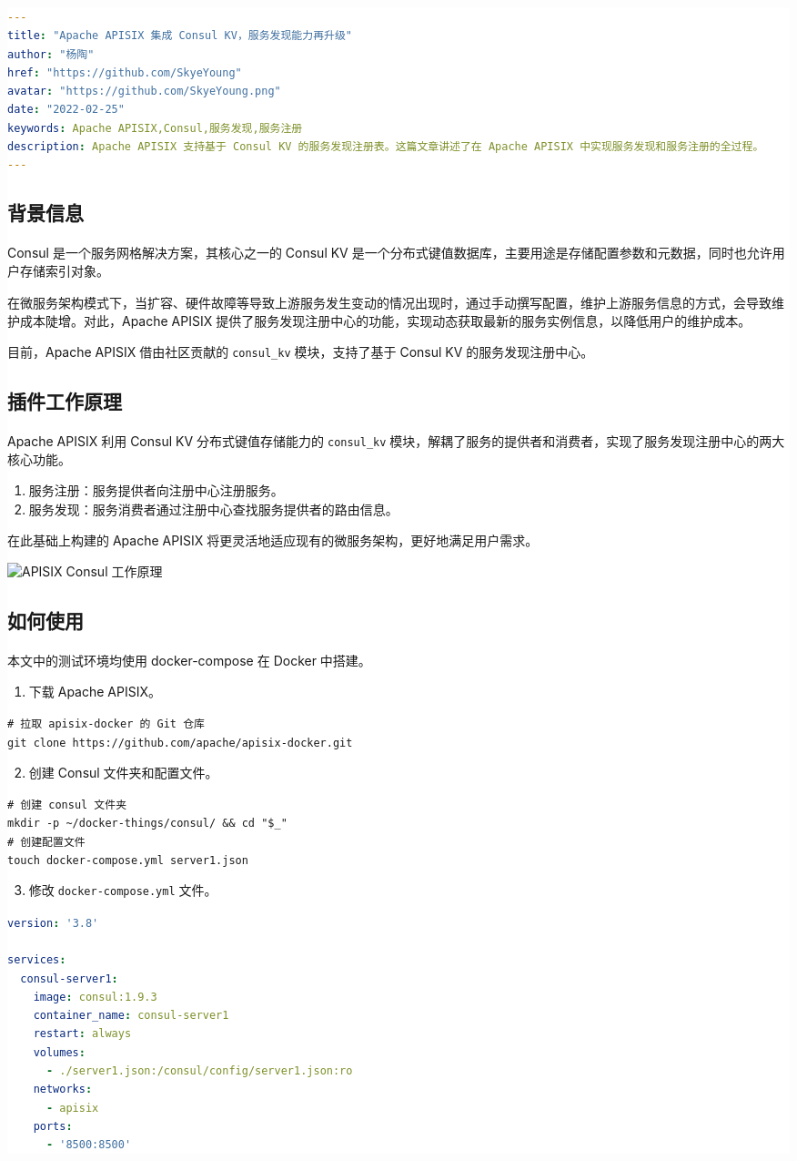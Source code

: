 ```yaml
---
title: "Apache APISIX 集成 Consul KV，服务发现能力再升级"
author: "杨陶"
href: "https://github.com/SkyeYoung"
avatar: "https://github.com/SkyeYoung.png"
date: "2022-02-25"
keywords: Apache APISIX,Consul,服务发现,服务注册
description: Apache APISIX 支持基于 Consul KV 的服务发现注册表。这篇文章讲述了在 Apache APISIX 中实现服务发现和服务注册的全过程。
---
```


## 背景信息

Consul 是一个服务网格解决方案，其核心之一的 Consul KV 是一个分布式键值数据库，主要用途是存储配置参数和元数据，同时也允许用户存储索引对象。

在微服务架构模式下，当扩容、硬件故障等导致上游服务发生变动的情况出现时，通过手动撰写配置，维护上游服务信息的方式，会导致维护成本陡增。对此，Apache APISIX 提供了服务发现注册中心的功能，实现动态获取最新的服务实例信息，以降低用户的维护成本。

目前，Apache APISIX 借由社区贡献的 `consul_kv` 模块，支持了基于 Consul KV 的服务发现注册中心。

## 插件工作原理

Apache APISIX 利用 Consul KV 分布式键值存储能力的 `consul_kv` 模块，解耦了服务的提供者和消费者，实现了服务发现注册中心的两大核心功能。

1. 服务注册：服务提供者向注册中心注册服务。
2. 服务发现：服务消费者通过注册中心查找服务提供者的路由信息。

在此基础上构建的 Apache APISIX 将更灵活地适应现有的微服务架构，更好地满足用户需求。

![APISIX Consul 工作原理](https://static.apiseven.com/202108/1645769130815-f23e9e11-ca57-4262-9083-aab5509aa178.png)

## 如何使用

本文中的测试环境均使用 docker-compose 在 Docker 中搭建。

1. 下载 Apache APISIX。

  ```shell
  # 拉取 apisix-docker 的 Git 仓库
  git clone https://github.com/apache/apisix-docker.git
  ```

2. 创建 Consul 文件夹和配置文件。

  ```shell
  # 创建 consul 文件夹
  mkdir -p ~/docker-things/consul/ && cd "$_"
  # 创建配置文件
  touch docker-compose.yml server1.json
  ```

3. 修改 `docker-compose.yml` 文件。

  ```yaml
  version: '3.8'

  services:
    consul-server1:
      image: consul:1.9.3
      container_name: consul-server1
      restart: always
      volumes:
        - ./server1.json:/consul/config/server1.json:ro
      networks:
        - apisix
      ports:
        - '8500:8500'
  ```